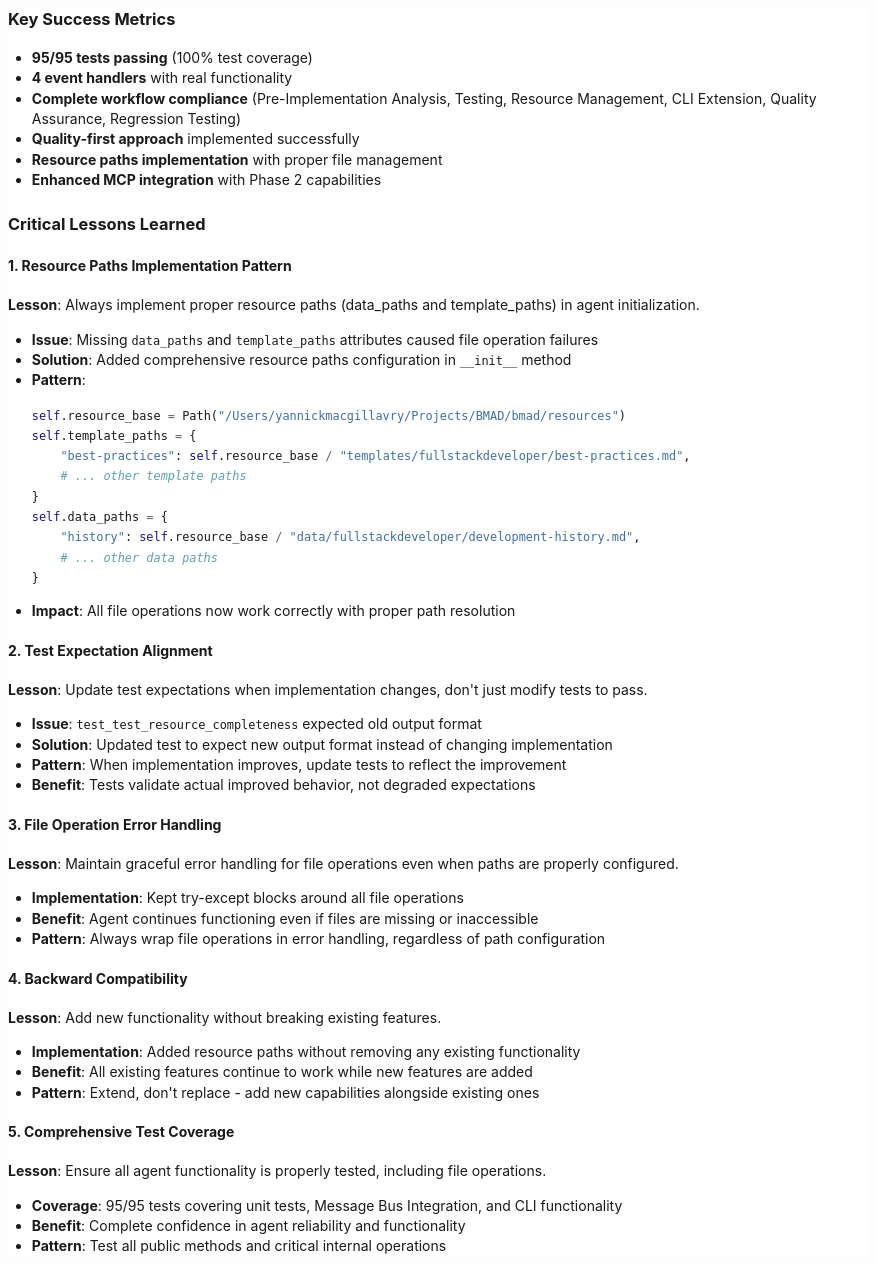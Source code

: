 ### Key Success Metrics
- **95/95 tests passing** (100% test coverage)
- **4 event handlers** with real functionality
- **Complete workflow compliance** (Pre-Implementation Analysis, Testing, Resource Management, CLI Extension, Quality Assurance, Regression Testing)
- **Quality-first approach** implemented successfully
- **Resource paths implementation** with proper file management
- **Enhanced MCP integration** with Phase 2 capabilities

### Critical Lessons Learned

#### 1. **Resource Paths Implementation Pattern**
**Lesson**: Always implement proper resource paths (data_paths and template_paths) in agent initialization.
- **Issue**: Missing `data_paths` and `template_paths` attributes caused file operation failures
- **Solution**: Added comprehensive resource paths configuration in `__init__` method
- **Pattern**: 
  ```python
  self.resource_base = Path("/Users/yannickmacgillavry/Projects/BMAD/bmad/resources")
  self.template_paths = {
      "best-practices": self.resource_base / "templates/fullstackdeveloper/best-practices.md",
      # ... other template paths
  }
  self.data_paths = {
      "history": self.resource_base / "data/fullstackdeveloper/development-history.md",
      # ... other data paths
  }
  ```
- **Impact**: All file operations now work correctly with proper path resolution

#### 2. **Test Expectation Alignment**
**Lesson**: Update test expectations when implementation changes, don't just modify tests to pass.
- **Issue**: `test_test_resource_completeness` expected old output format
- **Solution**: Updated test to expect new output format instead of changing implementation
- **Pattern**: When implementation improves, update tests to reflect the improvement
- **Benefit**: Tests validate actual improved behavior, not degraded expectations

#### 3. **File Operation Error Handling**
**Lesson**: Maintain graceful error handling for file operations even when paths are properly configured.
- **Implementation**: Kept try-except blocks around all file operations
- **Benefit**: Agent continues functioning even if files are missing or inaccessible
- **Pattern**: Always wrap file operations in error handling, regardless of path configuration

#### 4. **Backward Compatibility**
**Lesson**: Add new functionality without breaking existing features.
- **Implementation**: Added resource paths without removing any existing functionality
- **Benefit**: All existing features continue to work while new features are added
- **Pattern**: Extend, don't replace - add new capabilities alongside existing ones

#### 5. **Comprehensive Test Coverage**
**Lesson**: Ensure all agent functionality is properly tested, including file operations.
- **Coverage**: 95/95 tests covering unit tests, Message Bus Integration, and CLI functionality
- **Benefit**: Complete confidence in agent reliability and functionality
- **Pattern**: Test all public methods and critical internal operations
